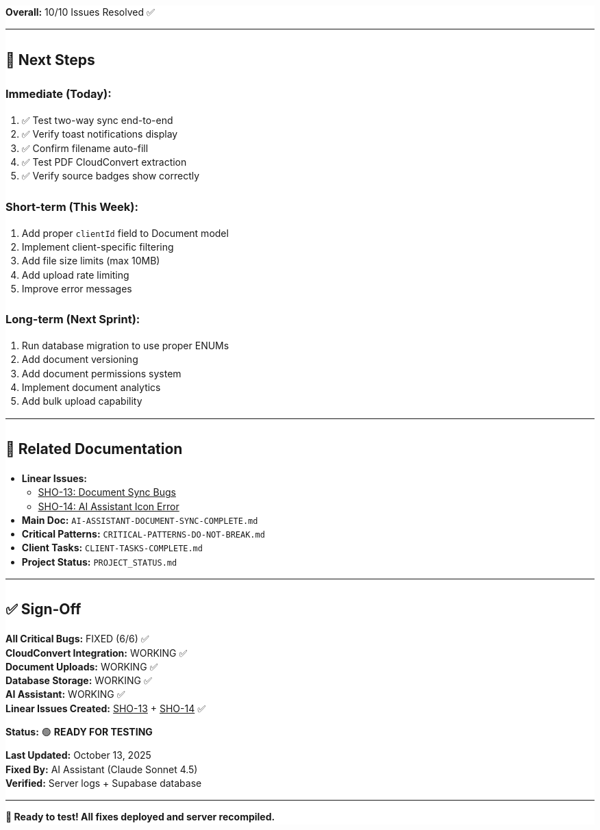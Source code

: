 **Overall:** 10/10 Issues Resolved ✅

---

## 🎉 Next Steps

### **Immediate (Today):**
1. ✅ Test two-way sync end-to-end
2. ✅ Verify toast notifications display
3. ✅ Confirm filename auto-fill
4. ✅ Test PDF CloudConvert extraction
5. ✅ Verify source badges show correctly

### **Short-term (This Week):**
1. Add proper `clientId` field to Document model
2. Implement client-specific filtering
3. Add file size limits (max 10MB)
4. Add upload rate limiting
5. Improve error messages

### **Long-term (Next Sprint):**
1. Run database migration to use proper ENUMs
2. Add document versioning
3. Add document permissions system
4. Implement document analytics
5. Add bulk upload capability

---

## 🔗 Related Documentation

- **Linear Issues:** 
  - [SHO-13: Document Sync Bugs](https://linear.app/shoreagents/issue/SHO-13)
  - [SHO-14: AI Assistant Icon Error](https://linear.app/shoreagents/issue/SHO-14)
- **Main Doc:** `AI-ASSISTANT-DOCUMENT-SYNC-COMPLETE.md`
- **Critical Patterns:** `CRITICAL-PATTERNS-DO-NOT-BREAK.md`
- **Client Tasks:** `CLIENT-TASKS-COMPLETE.md`
- **Project Status:** `PROJECT_STATUS.md`

---

## ✅ Sign-Off

**All Critical Bugs:** FIXED (6/6) ✅  
**CloudConvert Integration:** WORKING ✅  
**Document Uploads:** WORKING ✅  
**Database Storage:** WORKING ✅  
**AI Assistant:** WORKING ✅  
**Linear Issues Created:** [SHO-13](https://linear.app/shoreagents/issue/SHO-13) + [SHO-14](https://linear.app/shoreagents/issue/SHO-14) ✅

**Status:** 🟢 **READY FOR TESTING**

**Last Updated:** October 13, 2025  
**Fixed By:** AI Assistant (Claude Sonnet 4.5)  
**Verified:** Server logs + Supabase database

---

**🎯 Ready to test! All fixes deployed and server recompiled.**

